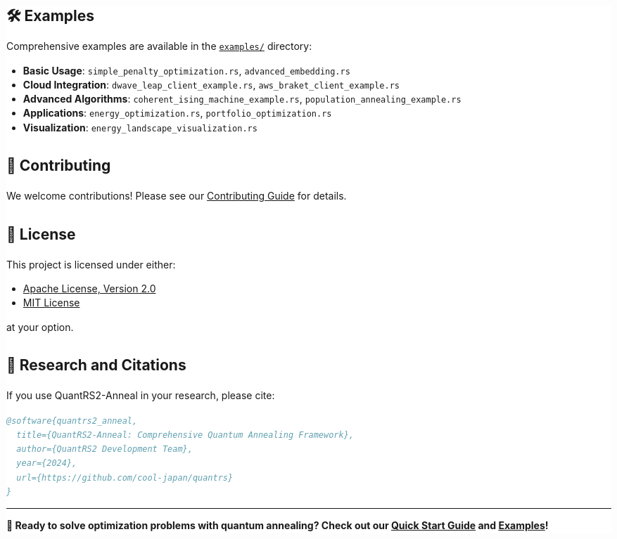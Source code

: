 ## 🛠️ Examples

Comprehensive examples are available in the [`examples/`](examples/) directory:

- **Basic Usage**: `simple_penalty_optimization.rs`, `advanced_embedding.rs`
- **Cloud Integration**: `dwave_leap_client_example.rs`, `aws_braket_client_example.rs`
- **Advanced Algorithms**: `coherent_ising_machine_example.rs`, `population_annealing_example.rs`
- **Applications**: `energy_optimization.rs`, `portfolio_optimization.rs`
- **Visualization**: `energy_landscape_visualization.rs`

## 🤝 Contributing

We welcome contributions! Please see our [Contributing Guide](../CONTRIBUTING.md) for details.

## 📄 License

This project is licensed under either:

- [Apache License, Version 2.0](../LICENSE-APACHE)
- [MIT License](../LICENSE-MIT)

at your option.

## 🔬 Research and Citations

If you use QuantRS2-Anneal in your research, please cite:

```bibtex
@software{quantrs2_anneal,
  title={QuantRS2-Anneal: Comprehensive Quantum Annealing Framework},
  author={QuantRS2 Development Team},
  year={2024},
  url={https://github.com/cool-japan/quantrs}
}
```

---

**🌟 Ready to solve optimization problems with quantum annealing? Check out our [Quick Start Guide](docs/quickstart.md) and [Examples](examples/)!**